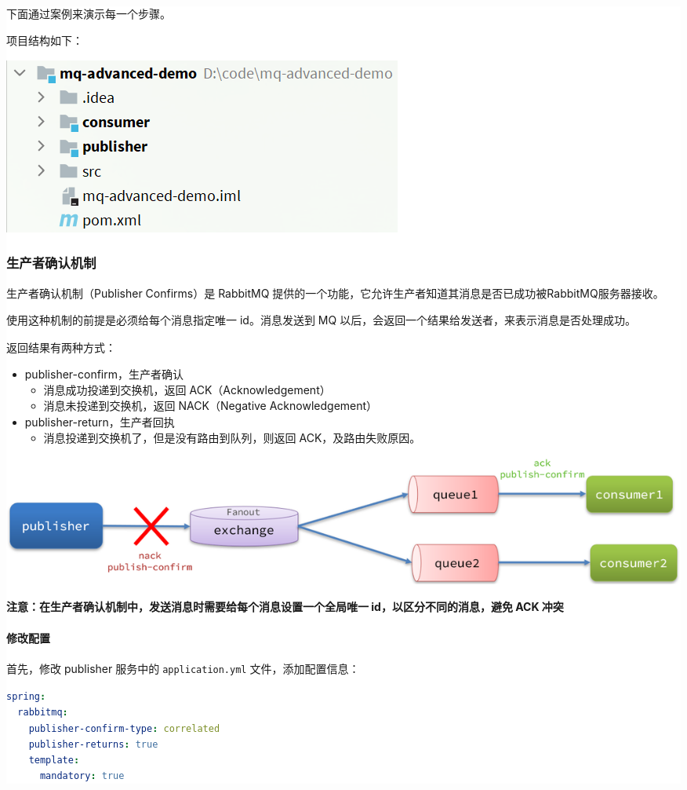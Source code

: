 下面通过案例来演示每一个步骤。

项目结构如下：

![image-20210718155448734](assets/image-20210718155448734.png)


### 生产者确认机制

生产者确认机制（Publisher Confirms）是 RabbitMQ 提供的一个功能，它允许生产者知道其消息是否已成功被RabbitMQ服务器接收。

使用这种机制的前提是必须给每个消息指定唯一 id。消息发送到 MQ 以后，会返回一个结果给发送者，来表示消息是否处理成功。

返回结果有两种方式：

- publisher-confirm，生产者确认
  - 消息成功投递到交换机，返回 ACK（Acknowledgement）
  - 消息未投递到交换机，返回 NACK（Negative Acknowledgement）
- publisher-return，生产者回执
  - 消息投递到交换机了，但是没有路由到队列，则返回 ACK，及路由失败原因。

![image-20210718160907166](assets/image-20210718160907166.png)

**注意：在生产者确认机制中，发送消息时需要给每个消息设置一个全局唯一 id，以区分不同的消息，避免 ACK 冲突**

#### 修改配置

首先，修改 publisher 服务中的 `application.yml` 文件，添加配置信息：

```yaml
spring:
  rabbitmq:
    publisher-confirm-type: correlated
    publisher-returns: true
    template:
      mandatory: true
```
